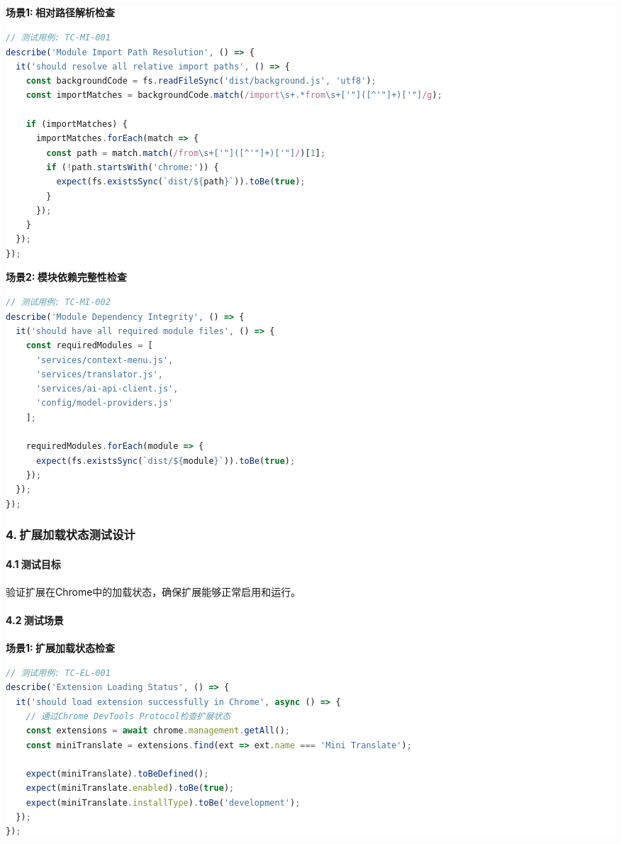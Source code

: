 **场景1: 相对路径解析检查**
```javascript
// 测试用例: TC-MI-001
describe('Module Import Path Resolution', () => {
  it('should resolve all relative import paths', () => {
    const backgroundCode = fs.readFileSync('dist/background.js', 'utf8');
    const importMatches = backgroundCode.match(/import\s+.*from\s+['"]([^'"]+)['"]/g);
    
    if (importMatches) {
      importMatches.forEach(match => {
        const path = match.match(/from\s+['"]([^'"]+)['"]/)[1];
        if (!path.startsWith('chrome:')) {
          expect(fs.existsSync(`dist/${path}`)).toBe(true);
        }
      });
    }
  });
});
```

**场景2: 模块依赖完整性检查**
```javascript
// 测试用例: TC-MI-002
describe('Module Dependency Integrity', () => {
  it('should have all required module files', () => {
    const requiredModules = [
      'services/context-menu.js',
      'services/translator.js',
      'services/ai-api-client.js',
      'config/model-providers.js'
    ];
    
    requiredModules.forEach(module => {
      expect(fs.existsSync(`dist/${module}`)).toBe(true);
    });
  });
});
```

### 4. 扩展加载状态测试设计

#### 4.1 测试目标
验证扩展在Chrome中的加载状态，确保扩展能够正常启用和运行。

#### 4.2 测试场景

**场景1: 扩展加载状态检查**
```javascript
// 测试用例: TC-EL-001
describe('Extension Loading Status', () => {
  it('should load extension successfully in Chrome', async () => {
    // 通过Chrome DevTools Protocol检查扩展状态
    const extensions = await chrome.management.getAll();
    const miniTranslate = extensions.find(ext => ext.name === 'Mini Translate');
    
    expect(miniTranslate).toBeDefined();
    expect(miniTranslate.enabled).toBe(true);
    expect(miniTranslate.installType).toBe('development');
  });
});
```
